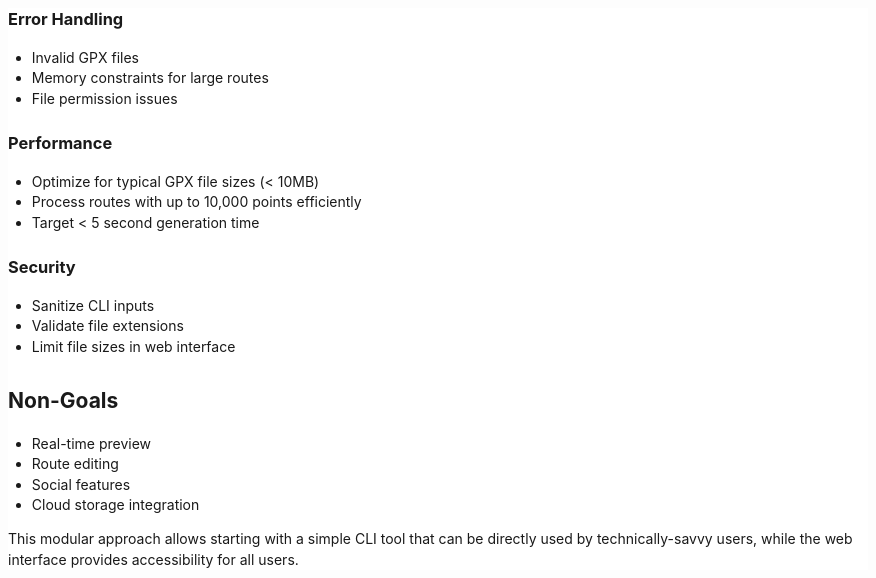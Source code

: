 ### Error Handling
- Invalid GPX files
- Memory constraints for large routes
- File permission issues

### Performance
- Optimize for typical GPX file sizes (< 10MB)
- Process routes with up to 10,000 points efficiently
- Target < 5 second generation time

### Security
- Sanitize CLI inputs
- Validate file extensions
- Limit file sizes in web interface

## Non-Goals
- Real-time preview
- Route editing
- Social features
- Cloud storage integration

This modular approach allows starting with a simple CLI tool that can be directly used by technically-savvy users, while the web interface provides accessibility for all users.
